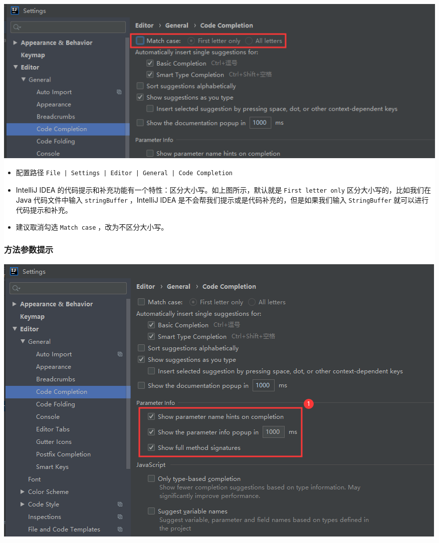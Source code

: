 ![1573479760895](images/1573479760895.png)

- 配置路径 `File | Settings | Editor | General | Code Completion`
- IntelliJ IDEA 的代码提示和补充功能有一个特性：区分大小写。如上图所示，默认就是 `First letter only` 区分大小写的，比如我们在 Java 代码文件中输入 `stringBuffer` ，IntelliJ IDEA 是不会帮我们提示或是代码补充的，但是如果我们输入 `StringBuffer` 就可以进行代码提示和补充。

- 建议取消勾选  `Match case` ，改为不区分大小写。



### 方法参数提示

![1573825505826](images/1573825505826.png)
